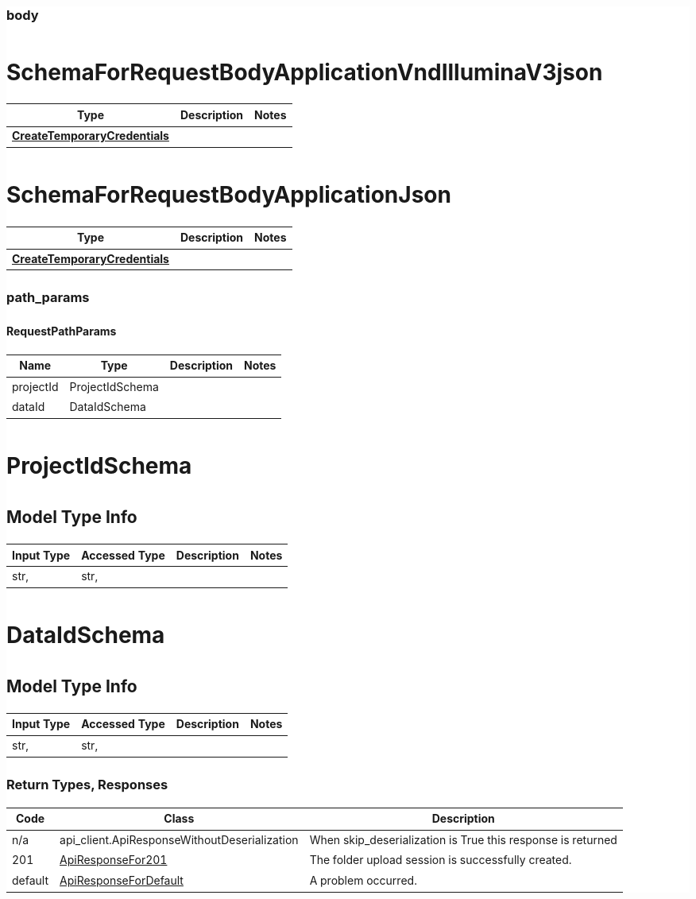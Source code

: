 ### body

# SchemaForRequestBodyApplicationVndIlluminaV3json
Type | Description  | Notes
------------- | ------------- | -------------
[**CreateTemporaryCredentials**](../../models/CreateTemporaryCredentials.md) |  | 


# SchemaForRequestBodyApplicationJson
Type | Description  | Notes
------------- | ------------- | -------------
[**CreateTemporaryCredentials**](../../models/CreateTemporaryCredentials.md) |  | 


### path_params
#### RequestPathParams

Name | Type | Description  | Notes
------------- | ------------- | ------------- | -------------
projectId | ProjectIdSchema | | 
dataId | DataIdSchema | | 

# ProjectIdSchema

## Model Type Info
Input Type | Accessed Type | Description | Notes
------------ | ------------- | ------------- | -------------
str,  | str,  |  | 

# DataIdSchema

## Model Type Info
Input Type | Accessed Type | Description | Notes
------------ | ------------- | ------------- | -------------
str,  | str,  |  | 

### Return Types, Responses

Code | Class | Description
------------- | ------------- | -------------
n/a | api_client.ApiResponseWithoutDeserialization | When skip_deserialization is True this response is returned
201 | [ApiResponseFor201](#create_folder_upload_session.ApiResponseFor201) | The folder upload session is successfully created.
default | [ApiResponseForDefault](#create_folder_upload_session.ApiResponseForDefault) | A problem occurred.
